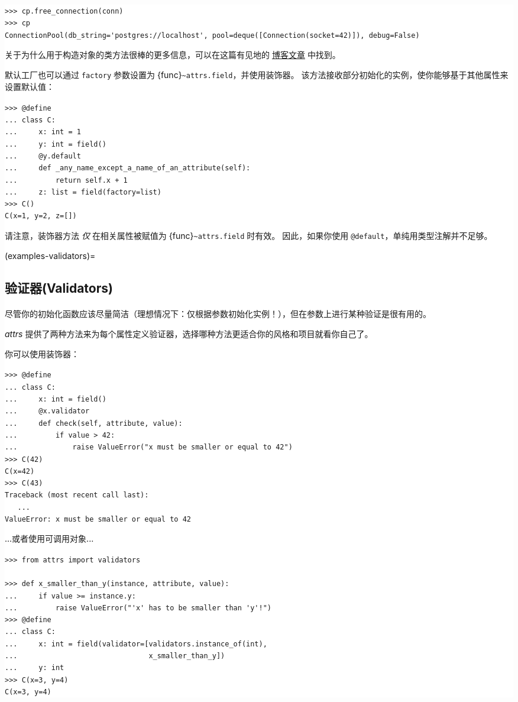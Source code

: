 ```{doctest}
>>> cp.free_connection(conn)
>>> cp
ConnectionPool(db_string='postgres://localhost', pool=deque([Connection(socket=42)]), debug=False)
```

关于为什么用于构造对象的类方法很棒的更多信息，可以在这篇有见地的 [博客文章](https://web.archive.org/web/20210130220433/http://as.ynchrono.us/2014/12/asynchronous-object-initialization.html) 中找到。

默认工厂也可以通过 `factory` 参数设置为 {func}`~attrs.field`，并使用装饰器。
该方法接收部分初始化的实例，使你能够基于其他属性来设置默认值：

```{doctest}
>>> @define
... class C:
...     x: int = 1
...     y: int = field()
...     @y.default
...     def _any_name_except_a_name_of_an_attribute(self):
...         return self.x + 1
...     z: list = field(factory=list)
>>> C()
C(x=1, y=2, z=[])
```

请注意，装饰器方法 *仅* 在相关属性被赋值为 {func}`~attrs.field` 时有效。
因此，如果你使用 `@default`，单纯用类型注解并不足够。

(examples-validators)=

## 验证器(Validators)

尽管你的初始化函数应该尽量简洁（理想情况下：仅根据参数初始化实例！），但在参数上进行某种验证是很有用的。

*attrs* 提供了两种方法来为每个属性定义验证器，选择哪种方法更适合你的风格和项目就看你自己了。

你可以使用装饰器：

```{doctest}
>>> @define
... class C:
...     x: int = field()
...     @x.validator
...     def check(self, attribute, value):
...         if value > 42:
...             raise ValueError("x must be smaller or equal to 42")
>>> C(42)
C(x=42)
>>> C(43)
Traceback (most recent call last):
   ...
ValueError: x must be smaller or equal to 42
```

...或者使用可调用对象...

```{doctest}
>>> from attrs import validators

>>> def x_smaller_than_y(instance, attribute, value):
...     if value >= instance.y:
...         raise ValueError("'x' has to be smaller than 'y'!")
>>> @define
... class C:
...     x: int = field(validator=[validators.instance_of(int),
...                               x_smaller_than_y])
...     y: int
>>> C(x=3, y=4)
C(x=3, y=4)
```